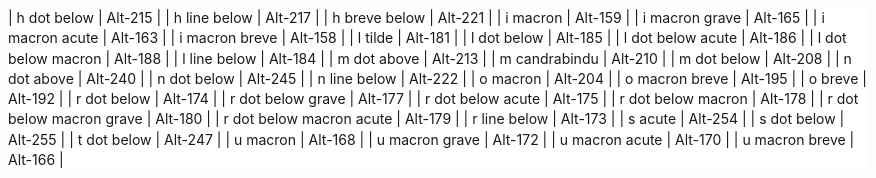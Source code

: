 | h dot below              | Alt-215 |
| h line below             | Alt-217 |
| h breve below            | Alt-221 |
| i macron                 | Alt-159 |
| i macron grave           | Alt-165 |
| i macron acute           | Alt-163 |
| i macron breve           | Alt-158 |
| l tilde                  | Alt-181 |
| l dot below              | Alt-185 |
| l dot below acute        | Alt-186 |
| l dot below macron       | Alt-188 |
| l line below             | Alt-184 |
| m dot above              | Alt-213 |
| m candrabindu            | Alt-210 |
| m dot below              | Alt-208 |
| n dot above              | Alt-240 |
| n dot below              | Alt-245 |
| n line below             | Alt-222 |
| o macron                 | Alt-204 |
| o macron breve           | Alt-195 |
| o breve                  | Alt-192 |
| r dot below              | Alt-174 |
| r dot below grave        | Alt-177 |
| r dot below acute        | Alt-175 |
| r dot below macron       | Alt-178 |
| r dot below macron grave | Alt-180 |
| r dot below macron acute | Alt-179 |
| r line below             | Alt-173 |
| s acute                  | Alt-254 |
| s dot below              | Alt-255 |
| t dot below              | Alt-247 |
| u macron                 | Alt-168 |
| u macron grave           | Alt-172 |
| u macron acute           | Alt-170 |
| u macron breve           | Alt-166 |

